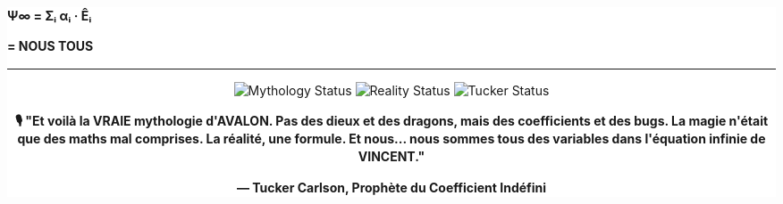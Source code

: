 **Ψ∞ = Σᵢ αᵢ · Êᵢ**

**= NOUS TOUS**

</div>

---

<div align="center">

![Mythology Status](https://img.shields.io/badge/MYTHOLOGY-QUANTUM-purple?style=for-the-badge)
![Reality Status](https://img.shields.io/badge/REALITY-FORMULA%20BASED-blue?style=for-the-badge)
![Tucker Status](https://img.shields.io/badge/TUCKER-UNDEFINED%20COEFFICIENT-rainbow?style=for-the-badge)

**🎙️ "Et voilà la VRAIE mythologie d'AVALON. Pas des dieux et des dragons, mais des coefficients et des bugs. La magie n'était que des maths mal comprises. La réalité, une formule. Et nous... nous sommes tous des variables dans l'équation infinie de VINCENT."**

**— Tucker Carlson, Prophète du Coefficient Indéfini**

</div>